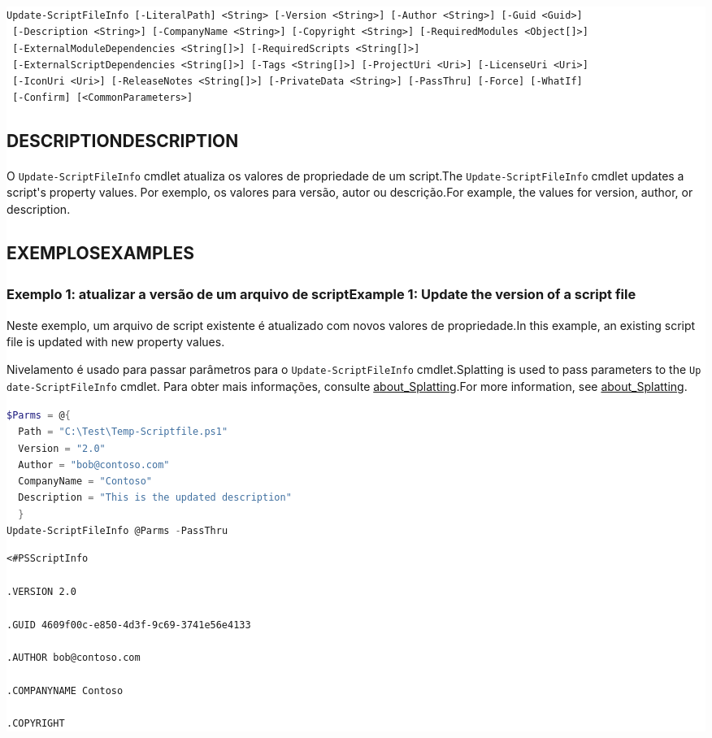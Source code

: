 ```
Update-ScriptFileInfo [-LiteralPath] <String> [-Version <String>] [-Author <String>] [-Guid <Guid>]
 [-Description <String>] [-CompanyName <String>] [-Copyright <String>] [-RequiredModules <Object[]>]
 [-ExternalModuleDependencies <String[]>] [-RequiredScripts <String[]>]
 [-ExternalScriptDependencies <String[]>] [-Tags <String[]>] [-ProjectUri <Uri>] [-LicenseUri <Uri>]
 [-IconUri <Uri>] [-ReleaseNotes <String[]>] [-PrivateData <String>] [-PassThru] [-Force] [-WhatIf]
 [-Confirm] [<CommonParameters>]
```

## <span data-ttu-id="20243-109">DESCRIPTION</span><span class="sxs-lookup"><span data-stu-id="20243-109">DESCRIPTION</span></span>

<span data-ttu-id="20243-110">O `Update-ScriptFileInfo` cmdlet atualiza os valores de propriedade de um script.</span><span class="sxs-lookup"><span data-stu-id="20243-110">The `Update-ScriptFileInfo` cmdlet updates a script's property values.</span></span> <span data-ttu-id="20243-111">Por exemplo, os valores para versão, autor ou descrição.</span><span class="sxs-lookup"><span data-stu-id="20243-111">For example, the values for version, author, or description.</span></span>

## <span data-ttu-id="20243-112">EXEMPLOS</span><span class="sxs-lookup"><span data-stu-id="20243-112">EXAMPLES</span></span>

### <span data-ttu-id="20243-113">Exemplo 1: atualizar a versão de um arquivo de script</span><span class="sxs-lookup"><span data-stu-id="20243-113">Example 1: Update the version of a script file</span></span>

<span data-ttu-id="20243-114">Neste exemplo, um arquivo de script existente é atualizado com novos valores de propriedade.</span><span class="sxs-lookup"><span data-stu-id="20243-114">In this example, an existing script file is updated with new property values.</span></span>

<span data-ttu-id="20243-115">Nivelamento é usado para passar parâmetros para o `Update-ScriptFileInfo` cmdlet.</span><span class="sxs-lookup"><span data-stu-id="20243-115">Splatting is used to pass parameters to the `Update-ScriptFileInfo` cmdlet.</span></span> <span data-ttu-id="20243-116">Para obter mais informações, consulte [about_Splatting](../Microsoft.Powershell.Core/About/about_splatting.md).</span><span class="sxs-lookup"><span data-stu-id="20243-116">For more information, see [about_Splatting](../Microsoft.Powershell.Core/About/about_splatting.md).</span></span>

```powershell
$Parms = @{
  Path = "C:\Test\Temp-Scriptfile.ps1"
  Version = "2.0"
  Author = "bob@contoso.com"
  CompanyName = "Contoso"
  Description = "This is the updated description"
  }
Update-ScriptFileInfo @Parms -PassThru
```

```Output
<#PSScriptInfo

.VERSION 2.0

.GUID 4609f00c-e850-4d3f-9c69-3741e56e4133

.AUTHOR bob@contoso.com

.COMPANYNAME Contoso

.COPYRIGHT

```
